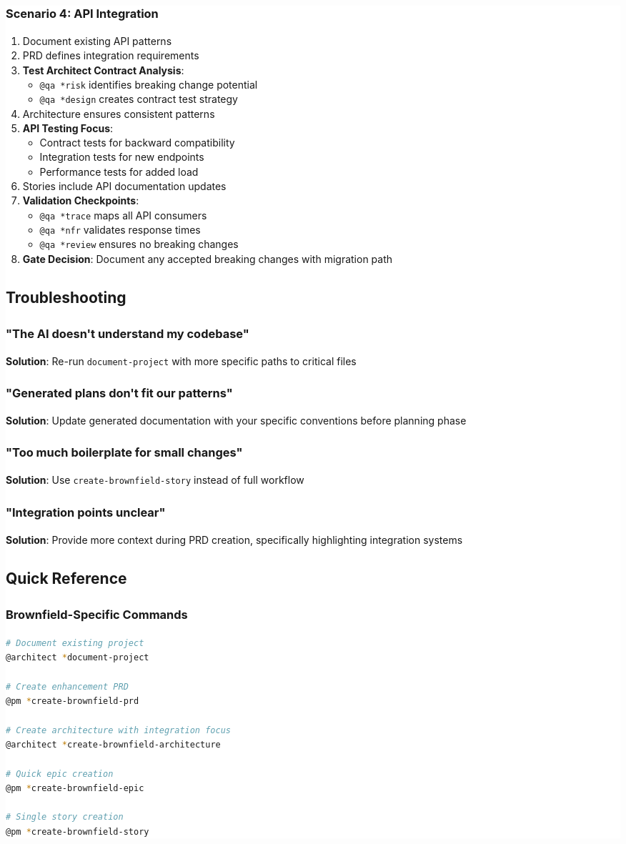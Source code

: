 ### Scenario 4: API Integration

1. Document existing API patterns
2. PRD defines integration requirements
3. **Test Architect Contract Analysis**:
   - `@qa *risk` identifies breaking change potential
   - `@qa *design` creates contract test strategy
4. Architecture ensures consistent patterns
5. **API Testing Focus**:
   - Contract tests for backward compatibility
   - Integration tests for new endpoints
   - Performance tests for added load
6. Stories include API documentation updates
7. **Validation Checkpoints**:
   - `@qa *trace` maps all API consumers
   - `@qa *nfr` validates response times
   - `@qa *review` ensures no breaking changes
8. **Gate Decision**: Document any accepted breaking changes with migration path

## Troubleshooting

### "The AI doesn't understand my codebase"

**Solution**: Re-run `document-project` with more specific paths to critical files

### "Generated plans don't fit our patterns"

**Solution**: Update generated documentation with your specific conventions before planning phase

### "Too much boilerplate for small changes"

**Solution**: Use `create-brownfield-story` instead of full workflow

### "Integration points unclear"

**Solution**: Provide more context during PRD creation, specifically highlighting integration systems

## Quick Reference

### Brownfield-Specific Commands

```bash
# Document existing project
@architect *document-project

# Create enhancement PRD
@pm *create-brownfield-prd

# Create architecture with integration focus
@architect *create-brownfield-architecture

# Quick epic creation
@pm *create-brownfield-epic

# Single story creation
@pm *create-brownfield-story
```
